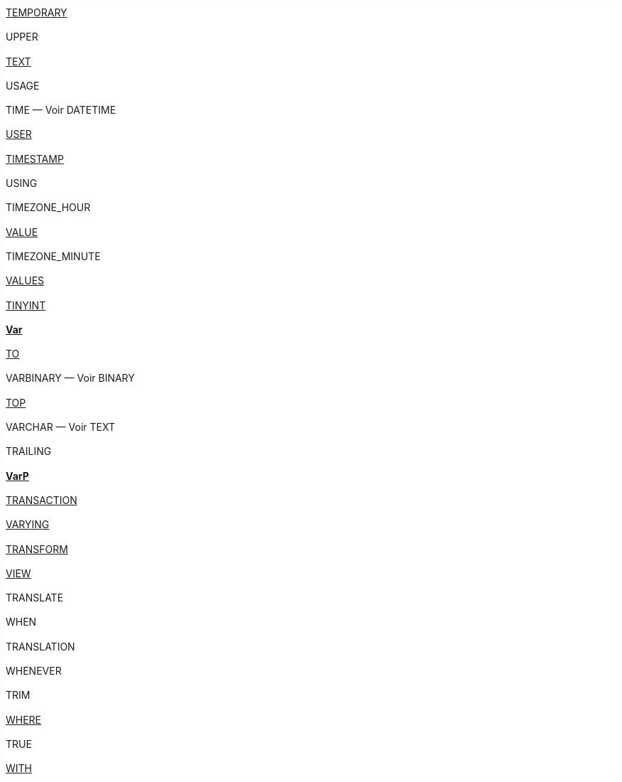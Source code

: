 <td><p><a href="create-table-statement-microsoft-access-sql.md">TEMPORARY</a></p></td>
<td><p>UPPER</p></td>
</tr>
<tr class="even">
<td><p><a href="sql-data-types.md">TEXT</a></p></td>
<td><p>USAGE</p></td>
</tr>
<tr class="odd">
<td><p>TIME — Voir DATETIME</p></td>
<td><p><a href="https://msdn.microsoft.com/library/ff197645(v=office.15)">USER</a></p></td>
</tr>
<tr class="even">
<td><p><a href="equivalent-ansi-sql-data-types.md">TIMESTAMP</a></p></td>
<td><p>USING</p></td>
</tr>
<tr class="odd">
<td><p>TIMEZONE_HOUR</p></td>
<td><p><a href="sql-data-types.md">VALUE</a></p></td>
</tr>
<tr class="even">
<td><p>TIMEZONE_MINUTE</p></td>
<td><p><a href="insert-into-statement-microsoft-access-sql.md">VALUES</a></p></td>
</tr>
<tr class="odd">
<td><p><a href="sql-data-types.md">TINYINT</a></p></td>
<td><p><strong><a href="https://msdn.microsoft.com/library/ff192105(v=office.15)">Var</a></strong></p></td>
</tr>
<tr class="even">
<td><p><a href="https://msdn.microsoft.com/library/ff191822(v=office.15)">TO</a></p></td>
<td><p>VARBINARY — Voir BINARY</p></td>
</tr>
<tr class="odd">
<td><p><a href="https://msdn.microsoft.com/library/ff195711(v=office.15)">TOP</a></p></td>
<td><p>VARCHAR — Voir TEXT</p></td>
</tr>
<tr class="even">
<td><p>TRAILING</p></td>
<td><p><strong><a href="https://msdn.microsoft.com/library/ff192105(v=office.15)">VarP</a></strong></p></td>
</tr>
<tr class="odd">
<td><p><a href="transaction-statement-microsoft-access-sql.md">TRANSACTION</a></p></td>
<td><p><a href="constraint-clause-microsoft-access-sql.md">VARYING</a></p></td>
</tr>
<tr class="even">
<td><p><a href="transform-statement-microsoft-access-sql.md">TRANSFORM</a></p></td>
<td><p><a href="https://msdn.microsoft.com/library/ff836065(v=office.15)">VIEW</a></p></td>
</tr>
<tr class="odd">
<td><p>TRANSLATE</p></td>
<td><p>WHEN</p></td>
</tr>
<tr class="even">
<td><p>TRANSLATION</p></td>
<td><p>WHENEVER</p></td>
</tr>
<tr class="odd">
<td><p>TRIM</p></td>
<td><p><a href="https://msdn.microsoft.com/library/ff195245(v=office.15)">WHERE</a></p></td>
</tr>
<tr class="even">
<td><p>TRUE</p></td>
<td><p><a href="https://msdn.microsoft.com/library/ff192721(v=office.15)">WITH</a></p></td>